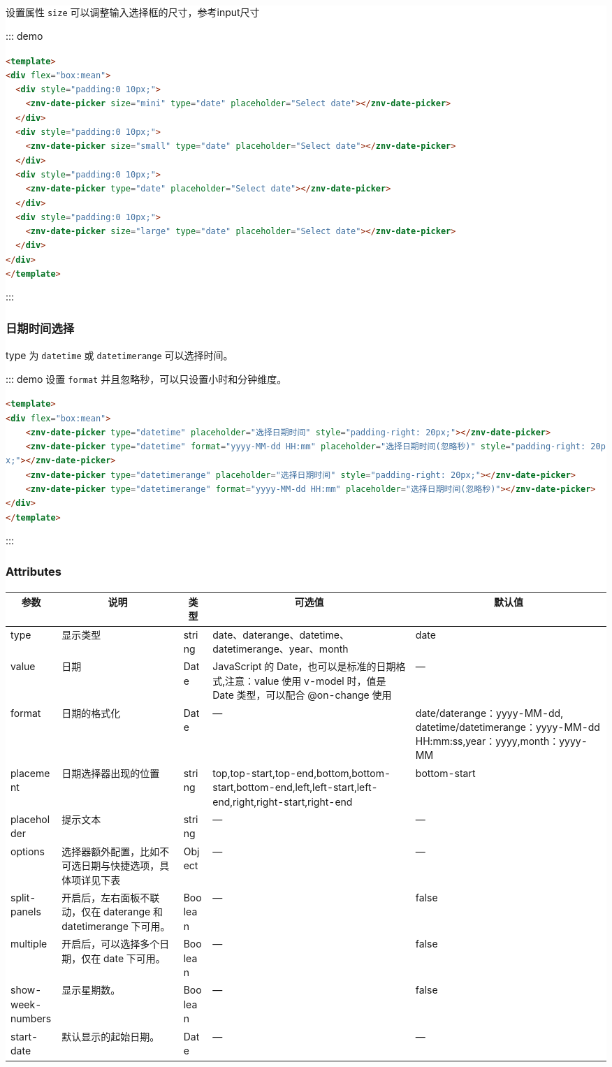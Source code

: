 设置属性 `size` 可以调整输入选择框的尺寸，参考input尺寸

::: demo 
```html
<template>
<div flex="box:mean">
  <div style="padding:0 10px;">
    <znv-date-picker size="mini" type="date" placeholder="Select date"></znv-date-picker>
  </div>
  <div style="padding:0 10px;">
    <znv-date-picker size="small" type="date" placeholder="Select date"></znv-date-picker>
  </div>
  <div style="padding:0 10px;">
    <znv-date-picker type="date" placeholder="Select date"></znv-date-picker>
  </div>
  <div style="padding:0 10px;">
    <znv-date-picker size="large" type="date" placeholder="Select date"></znv-date-picker>
  </div>
</div>
</template>
```
:::

### 日期时间选择

type 为 `datetime` 或 `datetimerange` 可以选择时间。

::: demo 设置 `format` 并且忽略秒，可以只设置小时和分钟维度。
```html
<template>
<div flex="box:mean">
    <znv-date-picker type="datetime" placeholder="选择日期时间" style="padding-right: 20px;"></znv-date-picker>
    <znv-date-picker type="datetime" format="yyyy-MM-dd HH:mm" placeholder="选择日期时间(忽略秒)" style="padding-right: 20px;"></znv-date-picker>
    <znv-date-picker type="datetimerange" placeholder="选择日期时间" style="padding-right: 20px;"></znv-date-picker>
    <znv-date-picker type="datetimerange" format="yyyy-MM-dd HH:mm" placeholder="选择日期时间(忽略秒)"></znv-date-picker>
</div>
</template>
```
:::

### Attributes

| 参数      | 说明    | 类型      | 可选值       | 默认值   |
|---------- |-------- |---------- |-------------  |-------- |
| type     | 显示类型   | string  |  date、daterange、datetime、datetimerange、year、month  |  date  |
| value    | 日期   | Date  |  JavaScript 的 Date，也可以是标准的日期格式,注意：value 使用 v-model 时，值是 Date 类型，可以配合 @on-change 使用  |  —  |
| format   | 日期的格式化   | Date  |  —  | date/daterange：yyyy-MM-dd, datetime/datetimerange：yyyy-MM-dd HH:mm:ss,year：yyyy,month：yyyy-MM |
| placement| 日期选择器出现的位置   | string  |  top,top-start,top-end,bottom,bottom-start,bottom-end,left,left-start,left-end,right,right-start,right-end  |  bottom-start  |
| placeholder | 提示文本   | string  |  —  |  — |
| options | 选择器额外配置，比如不可选日期与快捷选项，具体项详见下表   | Object  |  —  |  — |
| split-panels | 开启后，左右面板不联动，仅在 daterange 和 datetimerange 下可用。   | Boolean |  —  |false |
| multiple | 开启后，可以选择多个日期，仅在 date 下可用。   | Boolean |  —  |false |
| show-week-numbers | 显示星期数。| Boolean |  —  |false |
| start-date | 默认显示的起始日期。| Date |  —  | —  |